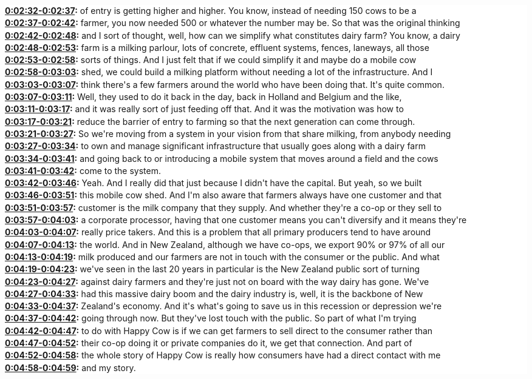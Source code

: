 **[0:02:32-0:02:37](https://anchor.fm/farmgate/episodes/Happy-Cow-Milk-Co--New-Zealand-edbp54#t=0:02:32):**  of entry is getting higher and higher. You know, instead of needing 150 cows to be a  
**[0:02:37-0:02:42](https://anchor.fm/farmgate/episodes/Happy-Cow-Milk-Co--New-Zealand-edbp54#t=0:02:37):**  farmer, you now needed 500 or whatever the number may be. So that was the original thinking  
**[0:02:42-0:02:48](https://anchor.fm/farmgate/episodes/Happy-Cow-Milk-Co--New-Zealand-edbp54#t=0:02:42):**  and I sort of thought, well, how can we simplify what constitutes dairy farm? You know, a dairy  
**[0:02:48-0:02:53](https://anchor.fm/farmgate/episodes/Happy-Cow-Milk-Co--New-Zealand-edbp54#t=0:02:48):**  farm is a milking parlour, lots of concrete, effluent systems, fences, laneways, all those  
**[0:02:53-0:02:58](https://anchor.fm/farmgate/episodes/Happy-Cow-Milk-Co--New-Zealand-edbp54#t=0:02:53):**  sorts of things. And I just felt that if we could simplify it and maybe do a mobile cow  
**[0:02:58-0:03:03](https://anchor.fm/farmgate/episodes/Happy-Cow-Milk-Co--New-Zealand-edbp54#t=0:02:58):**  shed, we could build a milking platform without needing a lot of the infrastructure. And I  
**[0:03:03-0:03:07](https://anchor.fm/farmgate/episodes/Happy-Cow-Milk-Co--New-Zealand-edbp54#t=0:03:03):**  think there's a few farmers around the world who have been doing that. It's quite common.  
**[0:03:07-0:03:11](https://anchor.fm/farmgate/episodes/Happy-Cow-Milk-Co--New-Zealand-edbp54#t=0:03:07):**  Well, they used to do it back in the day, back in Holland and Belgium and the like,  
**[0:03:11-0:03:17](https://anchor.fm/farmgate/episodes/Happy-Cow-Milk-Co--New-Zealand-edbp54#t=0:03:11):**  and it was really sort of just feeding off that. And it was the motivation was how to  
**[0:03:17-0:03:21](https://anchor.fm/farmgate/episodes/Happy-Cow-Milk-Co--New-Zealand-edbp54#t=0:03:17):**  reduce the barrier of entry to farming so that the next generation can come through.  
**[0:03:21-0:03:27](https://anchor.fm/farmgate/episodes/Happy-Cow-Milk-Co--New-Zealand-edbp54#t=0:03:21):**  So we're moving from a system in your vision from that share milking, from anybody needing  
**[0:03:27-0:03:34](https://anchor.fm/farmgate/episodes/Happy-Cow-Milk-Co--New-Zealand-edbp54#t=0:03:27):**  to own and manage significant infrastructure that usually goes along with a dairy farm  
**[0:03:34-0:03:41](https://anchor.fm/farmgate/episodes/Happy-Cow-Milk-Co--New-Zealand-edbp54#t=0:03:34):**  and going back to or introducing a mobile system that moves around a field and the cows  
**[0:03:41-0:03:42](https://anchor.fm/farmgate/episodes/Happy-Cow-Milk-Co--New-Zealand-edbp54#t=0:03:41):**  come to the system.  
**[0:03:42-0:03:46](https://anchor.fm/farmgate/episodes/Happy-Cow-Milk-Co--New-Zealand-edbp54#t=0:03:42):**  Yeah. And I really did that just because I didn't have the capital. But yeah, so we built  
**[0:03:46-0:03:51](https://anchor.fm/farmgate/episodes/Happy-Cow-Milk-Co--New-Zealand-edbp54#t=0:03:46):**  this mobile cow shed. And I'm also aware that farmers always have one customer and that  
**[0:03:51-0:03:57](https://anchor.fm/farmgate/episodes/Happy-Cow-Milk-Co--New-Zealand-edbp54#t=0:03:51):**  customer is the milk company that they supply. And whether they're a co-op or they sell to  
**[0:03:57-0:04:03](https://anchor.fm/farmgate/episodes/Happy-Cow-Milk-Co--New-Zealand-edbp54#t=0:03:57):**  a corporate processor, having that one customer means you can't diversify and it means they're  
**[0:04:03-0:04:07](https://anchor.fm/farmgate/episodes/Happy-Cow-Milk-Co--New-Zealand-edbp54#t=0:04:03):**  really price takers. And this is a problem that all primary producers tend to have around  
**[0:04:07-0:04:13](https://anchor.fm/farmgate/episodes/Happy-Cow-Milk-Co--New-Zealand-edbp54#t=0:04:07):**  the world. And in New Zealand, although we have co-ops, we export 90% or 97% of all our  
**[0:04:13-0:04:19](https://anchor.fm/farmgate/episodes/Happy-Cow-Milk-Co--New-Zealand-edbp54#t=0:04:13):**  milk produced and our farmers are not in touch with the consumer or the public. And what  
**[0:04:19-0:04:23](https://anchor.fm/farmgate/episodes/Happy-Cow-Milk-Co--New-Zealand-edbp54#t=0:04:19):**  we've seen in the last 20 years in particular is the New Zealand public sort of turning  
**[0:04:23-0:04:27](https://anchor.fm/farmgate/episodes/Happy-Cow-Milk-Co--New-Zealand-edbp54#t=0:04:23):**  against dairy farmers and they're just not on board with the way dairy has gone. We've  
**[0:04:27-0:04:33](https://anchor.fm/farmgate/episodes/Happy-Cow-Milk-Co--New-Zealand-edbp54#t=0:04:27):**  had this massive dairy boom and the dairy industry is, well, it is the backbone of New  
**[0:04:33-0:04:37](https://anchor.fm/farmgate/episodes/Happy-Cow-Milk-Co--New-Zealand-edbp54#t=0:04:33):**  Zealand's economy. And it's what's going to save us in this recession or depression we're  
**[0:04:37-0:04:42](https://anchor.fm/farmgate/episodes/Happy-Cow-Milk-Co--New-Zealand-edbp54#t=0:04:37):**  going through now. But they've lost touch with the public. So part of what I'm trying  
**[0:04:42-0:04:47](https://anchor.fm/farmgate/episodes/Happy-Cow-Milk-Co--New-Zealand-edbp54#t=0:04:42):**  to do with Happy Cow is if we can get farmers to sell direct to the consumer rather than  
**[0:04:47-0:04:52](https://anchor.fm/farmgate/episodes/Happy-Cow-Milk-Co--New-Zealand-edbp54#t=0:04:47):**  their co-op doing it or private companies do it, we get that connection. And part of  
**[0:04:52-0:04:58](https://anchor.fm/farmgate/episodes/Happy-Cow-Milk-Co--New-Zealand-edbp54#t=0:04:52):**  the whole story of Happy Cow is really how consumers have had a direct contact with me  
**[0:04:58-0:04:59](https://anchor.fm/farmgate/episodes/Happy-Cow-Milk-Co--New-Zealand-edbp54#t=0:04:58):**  and my story.  